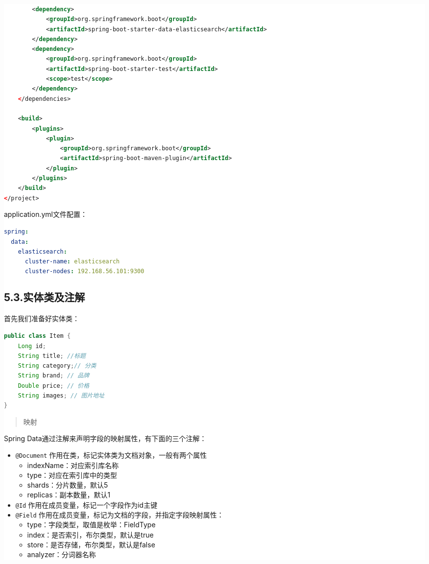 ```xml
		<dependency>
			<groupId>org.springframework.boot</groupId>
			<artifactId>spring-boot-starter-data-elasticsearch</artifactId>
		</dependency>
		<dependency>
			<groupId>org.springframework.boot</groupId>
			<artifactId>spring-boot-starter-test</artifactId>
			<scope>test</scope>
		</dependency>
	</dependencies>

	<build>
		<plugins>
			<plugin>
				<groupId>org.springframework.boot</groupId>
				<artifactId>spring-boot-maven-plugin</artifactId>
			</plugin>
		</plugins>
	</build>
</project>
```

application.yml文件配置：

```yaml
spring:
  data:
    elasticsearch:
      cluster-name: elasticsearch
      cluster-nodes: 192.168.56.101:9300
```



## 5.3.实体类及注解

首先我们准备好实体类：

```java
public class Item {
    Long id;
    String title; //标题
    String category;// 分类
    String brand; // 品牌
    Double price; // 价格
    String images; // 图片地址
}
```

> 映射

Spring Data通过注解来声明字段的映射属性，有下面的三个注解：

- `@Document` 作用在类，标记实体类为文档对象，一般有两个属性
  - indexName：对应索引库名称
  - type：对应在索引库中的类型
  - shards：分片数量，默认5
  - replicas：副本数量，默认1
- `@Id` 作用在成员变量，标记一个字段作为id主键
- `@Field` 作用在成员变量，标记为文档的字段，并指定字段映射属性：
  - type：字段类型，取值是枚举：FieldType
  - index：是否索引，布尔类型，默认是true
  - store：是否存储，布尔类型，默认是false
  - analyzer：分词器名称
